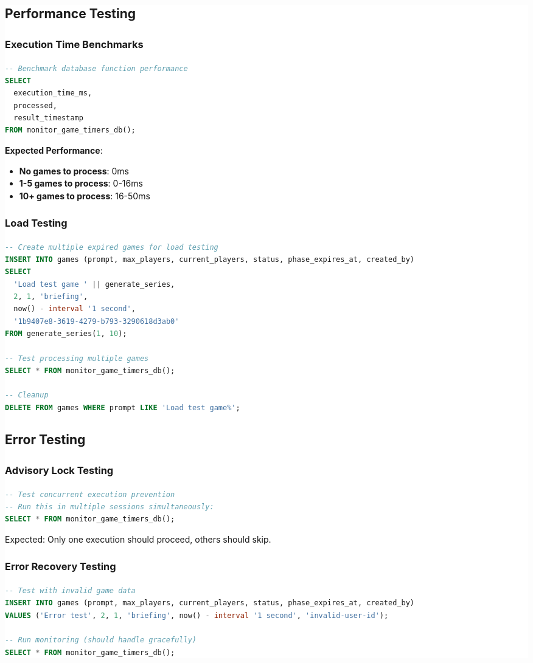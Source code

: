 ## Performance Testing

### Execution Time Benchmarks

```sql
-- Benchmark database function performance
SELECT 
  execution_time_ms,
  processed,
  result_timestamp
FROM monitor_game_timers_db();
```

**Expected Performance**:
- **No games to process**: 0ms
- **1-5 games to process**: 0-16ms
- **10+ games to process**: 16-50ms

### Load Testing

```sql
-- Create multiple expired games for load testing
INSERT INTO games (prompt, max_players, current_players, status, phase_expires_at, created_by)
SELECT 
  'Load test game ' || generate_series,
  2, 1, 'briefing',
  now() - interval '1 second',
  '1b9407e8-3619-4279-b793-3290618d3ab0'
FROM generate_series(1, 10);

-- Test processing multiple games
SELECT * FROM monitor_game_timers_db();

-- Cleanup
DELETE FROM games WHERE prompt LIKE 'Load test game%';
```

## Error Testing

### Advisory Lock Testing

```sql
-- Test concurrent execution prevention
-- Run this in multiple sessions simultaneously:
SELECT * FROM monitor_game_timers_db();
```

Expected: Only one execution should proceed, others should skip.

### Error Recovery Testing

```sql
-- Test with invalid game data
INSERT INTO games (prompt, max_players, current_players, status, phase_expires_at, created_by)
VALUES ('Error test', 2, 1, 'briefing', now() - interval '1 second', 'invalid-user-id');

-- Run monitoring (should handle gracefully)
SELECT * FROM monitor_game_timers_db();
```
